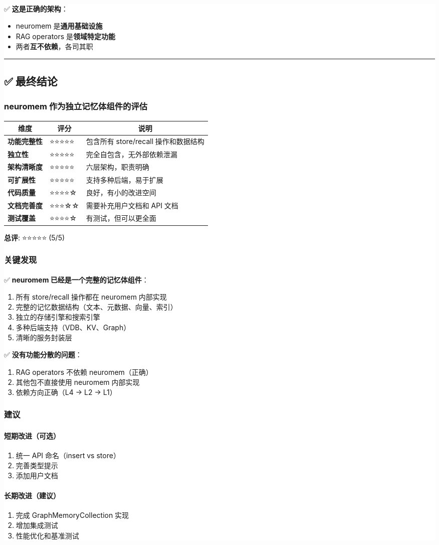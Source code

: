 ✅ **这是正确的架构**：
- neuromem 是**通用基础设施**
- RAG operators 是**领域特定功能**
- 两者**互不依赖**，各司其职

---

## ✅ 最终结论

### neuromem 作为独立记忆体组件的评估

| 维度 | 评分 | 说明 |
|------|------|------|
| **功能完整性** | ⭐⭐⭐⭐⭐ | 包含所有 store/recall 操作和数据结构 |
| **独立性** | ⭐⭐⭐⭐⭐ | 完全自包含，无外部依赖泄漏 |
| **架构清晰度** | ⭐⭐⭐⭐⭐ | 六层架构，职责明确 |
| **可扩展性** | ⭐⭐⭐⭐⭐ | 支持多种后端，易于扩展 |
| **代码质量** | ⭐⭐⭐⭐☆ | 良好，有小的改进空间 |
| **文档完善度** | ⭐⭐⭐☆☆ | 需要补充用户文档和 API 文档 |
| **测试覆盖** | ⭐⭐⭐⭐☆ | 有测试，但可以更全面 |

**总评**: ⭐⭐⭐⭐⭐ (5/5)

### 关键发现

✅ **neuromem 已经是一个完整的记忆体组件**：
1. 所有 store/recall 操作都在 neuromem 内部实现
2. 完整的记忆数据结构（文本、元数据、向量、索引）
3. 独立的存储引擎和搜索引擎
4. 多种后端支持（VDB、KV、Graph）
5. 清晰的服务封装层

✅ **没有功能分散的问题**：
1. RAG operators 不依赖 neuromem（正确）
2. 其他包不直接使用 neuromem 内部实现
3. 依赖方向正确（L4 → L2 → L1）

### 建议

#### 短期改进（可选）
1. 统一 API 命名（insert vs store）
2. 完善类型提示
3. 添加用户文档

#### 长期改进（建议）
1. 完成 GraphMemoryCollection 实现
2. 增加集成测试
3. 性能优化和基准测试
